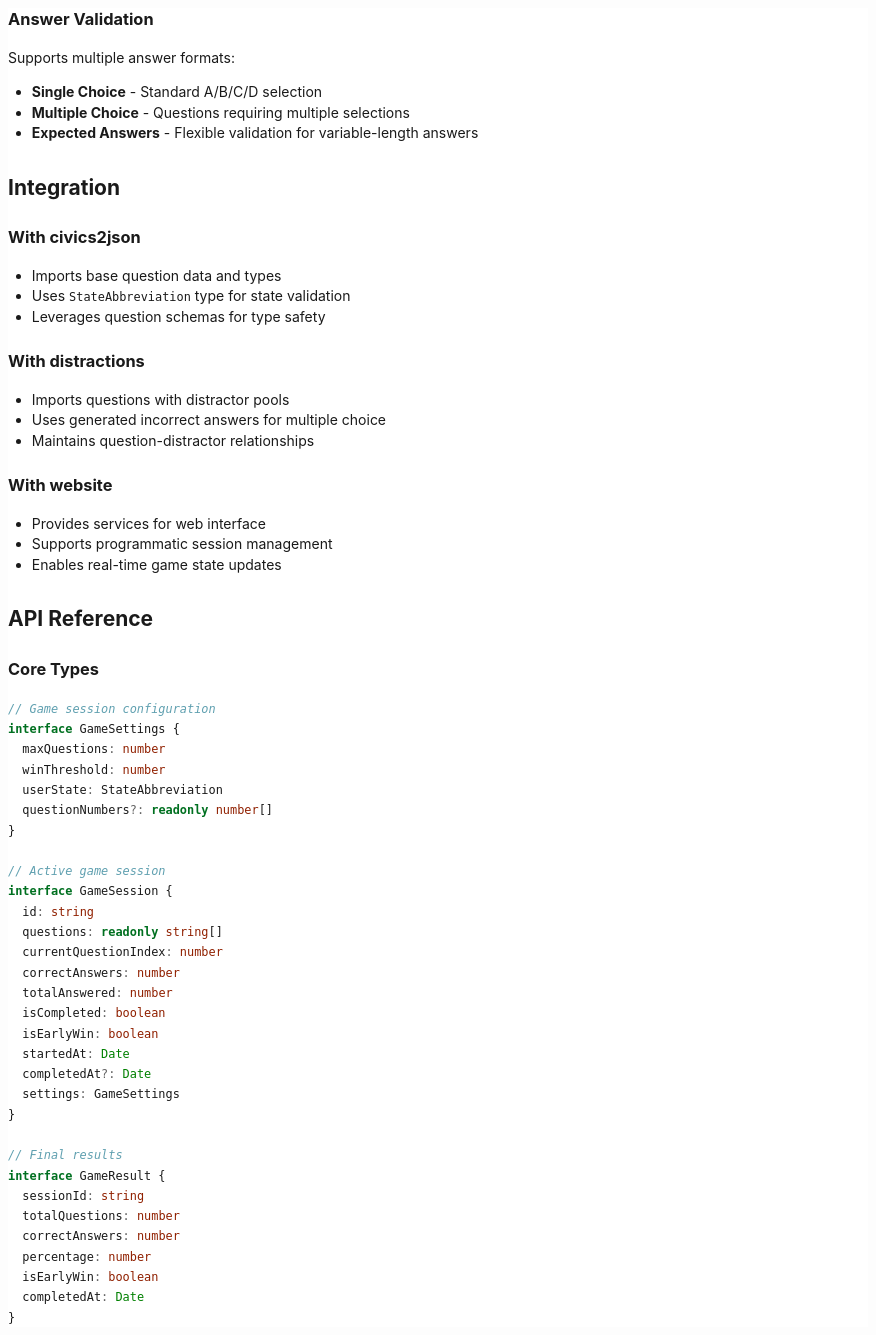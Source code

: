 ### Answer Validation

Supports multiple answer formats:
- **Single Choice** - Standard A/B/C/D selection
- **Multiple Choice** - Questions requiring multiple selections
- **Expected Answers** - Flexible validation for variable-length answers

## Integration

### With civics2json
- Imports base question data and types
- Uses `StateAbbreviation` type for state validation
- Leverages question schemas for type safety

### With distractions  
- Imports questions with distractor pools
- Uses generated incorrect answers for multiple choice
- Maintains question-distractor relationships

### With website
- Provides services for web interface
- Supports programmatic session management
- Enables real-time game state updates

## API Reference

### Core Types

```typescript
// Game session configuration
interface GameSettings {
  maxQuestions: number
  winThreshold: number
  userState: StateAbbreviation
  questionNumbers?: readonly number[]
}

// Active game session
interface GameSession {
  id: string
  questions: readonly string[]
  currentQuestionIndex: number
  correctAnswers: number
  totalAnswered: number
  isCompleted: boolean
  isEarlyWin: boolean
  startedAt: Date
  completedAt?: Date
  settings: GameSettings
}

// Final results
interface GameResult {
  sessionId: string
  totalQuestions: number
  correctAnswers: number
  percentage: number
  isEarlyWin: boolean
  completedAt: Date
}
```
